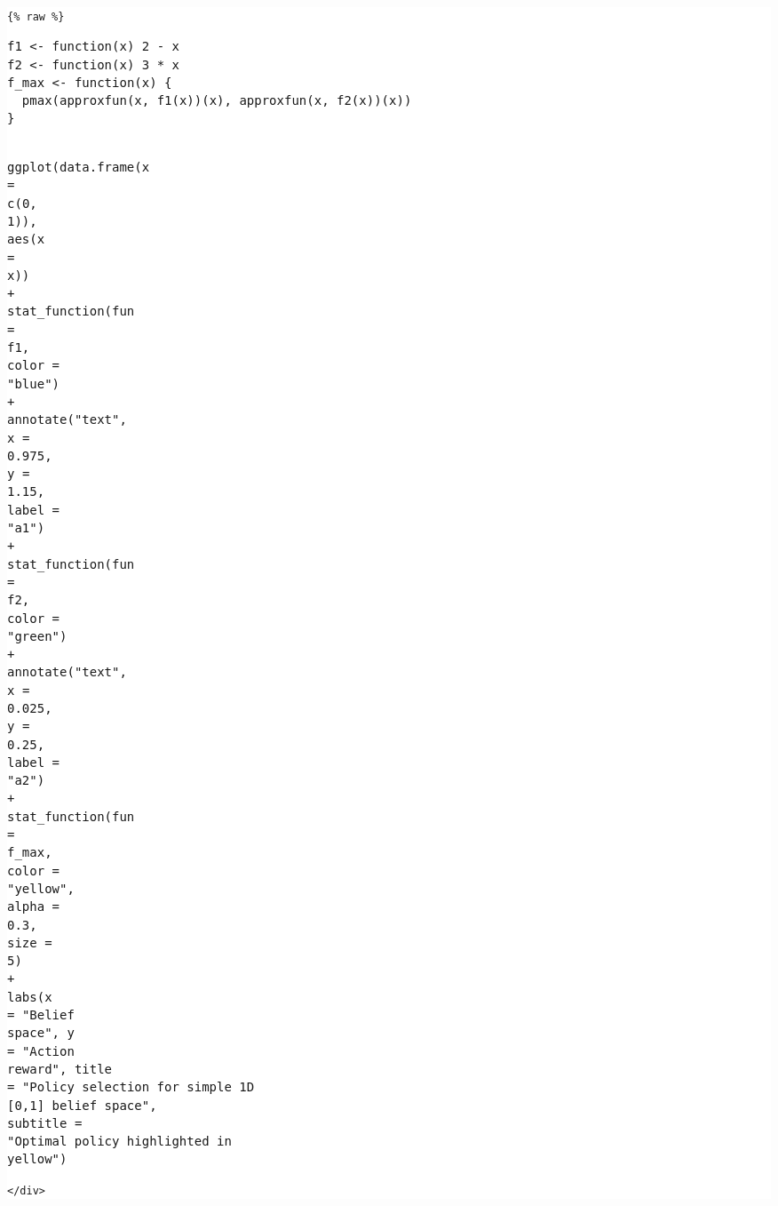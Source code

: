     {% raw %}
    
<div class="cell border-box-sizing code_cell rendered">
<div class="input">

<div class="inner_cell">
    <div class="input_area">
<div class=" highlight hl-r"><pre><span></span><span class="n">f1</span> <span class="o">&lt;-</span> <span class="nf">function</span><span class="p">(</span><span class="n">x</span><span class="p">)</span> <span class="m">2</span> <span class="o">-</span> <span class="n">x</span>
<span class="n">f2</span> <span class="o">&lt;-</span> <span class="nf">function</span><span class="p">(</span><span class="n">x</span><span class="p">)</span> <span class="m">3</span> <span class="o">*</span> <span class="n">x</span>
<span class="n">f_max</span> <span class="o">&lt;-</span> <span class="nf">function</span><span class="p">(</span><span class="n">x</span><span class="p">)</span> <span class="p">{</span>
  <span class="nf">pmax</span><span class="p">(</span><span class="nf">approxfun</span><span class="p">(</span><span class="n">x</span><span class="p">,</span> <span class="nf">f1</span><span class="p">(</span><span class="n">x</span><span class="p">))(</span><span class="n">x</span><span class="p">),</span> <span class="nf">approxfun</span><span class="p">(</span><span class="n">x</span><span class="p">,</span> <span class="nf">f2</span><span class="p">(</span><span class="n">x</span><span class="p">))(</span><span class="n">x</span><span class="p">))</span>
<span class="p">}</span>

<span class="nf">ggplot</span><span class="p">(</span><span class="nf">data.frame</span><span class="p">(</span><span class="n">x</span> <span class="o">=</span> <span class="nf">c</span><span class="p">(</span><span class="m">0</span><span class="p">,</span> <span class="m">1</span><span class="p">)),</span> <span class="nf">aes</span><span class="p">(</span><span class="n">x</span> <span class="o">=</span> <span class="n">x</span><span class="p">))</span> <span class="o">+</span>
  <span class="nf">stat_function</span><span class="p">(</span><span class="n">fun</span> <span class="o">=</span> <span class="n">f1</span><span class="p">,</span> <span class="n">color</span> <span class="o">=</span> <span class="s">&quot;blue&quot;</span><span class="p">)</span> <span class="o">+</span>
  <span class="nf">annotate</span><span class="p">(</span><span class="s">&quot;text&quot;</span><span class="p">,</span> <span class="n">x</span> <span class="o">=</span> <span class="m">0.975</span><span class="p">,</span> <span class="n">y</span> <span class="o">=</span> <span class="m">1.15</span><span class="p">,</span> <span class="n">label</span> <span class="o">=</span> <span class="s">&quot;a1&quot;</span><span class="p">)</span> <span class="o">+</span>
  <span class="nf">stat_function</span><span class="p">(</span><span class="n">fun</span> <span class="o">=</span> <span class="n">f2</span><span class="p">,</span> <span class="n">color</span> <span class="o">=</span> <span class="s">&quot;green&quot;</span><span class="p">)</span> <span class="o">+</span>
  <span class="nf">annotate</span><span class="p">(</span><span class="s">&quot;text&quot;</span><span class="p">,</span> <span class="n">x</span> <span class="o">=</span> <span class="m">0.025</span><span class="p">,</span> <span class="n">y</span> <span class="o">=</span> <span class="m">0.25</span><span class="p">,</span> <span class="n">label</span> <span class="o">=</span> <span class="s">&quot;a2&quot;</span><span class="p">)</span> <span class="o">+</span>
  <span class="nf">stat_function</span><span class="p">(</span><span class="n">fun</span> <span class="o">=</span> <span class="n">f_max</span><span class="p">,</span> <span class="n">color</span> <span class="o">=</span> <span class="s">&quot;yellow&quot;</span><span class="p">,</span> <span class="n">alpha</span> <span class="o">=</span> <span class="m">0.3</span><span class="p">,</span> <span class="n">size</span> <span class="o">=</span> <span class="m">5</span><span class="p">)</span> <span class="o">+</span>
  <span class="nf">labs</span><span class="p">(</span><span class="n">x</span> <span class="o">=</span> <span class="s">&quot;Belief space&quot;</span><span class="p">,</span> <span class="n">y</span> <span class="o">=</span> <span class="s">&quot;Action reward&quot;</span><span class="p">,</span>
       <span class="n">title</span> <span class="o">=</span> <span class="s">&quot;Policy selection for simple 1D [0,1] belief space&quot;</span><span class="p">,</span>
       <span class="n">subtitle</span> <span class="o">=</span> <span class="s">&quot;Optimal policy highlighted in yellow&quot;</span><span class="p">)</span>
</pre></div>

    </div>
</div>
</div>

<div class="output_wrapper">